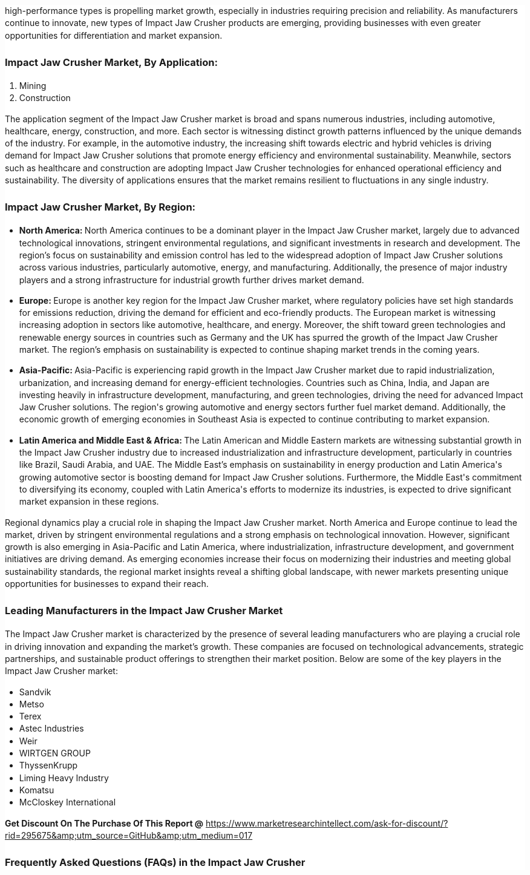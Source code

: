 high-performance types is propelling market growth, especially in industries requiring precision and reliability. As manufacturers continue to innovate, new types of Impact Jaw Crusher products are emerging, providing businesses with even greater opportunities for differentiation and market expansion.</p><h3>Impact Jaw Crusher Market,&nbsp;By Application:</h3><ol><li>Mining<li> Construction</li></ol><p>The application segment of the Impact Jaw Crusher market is broad and spans numerous industries, including automotive, healthcare, energy, construction, and more. Each sector is witnessing distinct growth patterns influenced by the unique demands of the industry. For example, in the automotive industry, the increasing shift towards electric and hybrid vehicles is driving demand for Impact Jaw Crusher solutions that promote energy efficiency and environmental sustainability. Meanwhile, sectors such as healthcare and construction are adopting Impact Jaw Crusher technologies for enhanced operational efficiency and sustainability. The diversity of applications ensures that the market remains resilient to fluctuations in any single industry.</p><h3>Impact Jaw Crusher Market, By Region:</h3><ul><li><p><strong>North America:&nbsp;</strong>North America continues to be a dominant player in the Impact Jaw Crusher market, largely due to advanced technological innovations, stringent environmental regulations, and significant investments in research and development. The region&rsquo;s focus on sustainability and emission control has led to the widespread adoption of Impact Jaw Crusher solutions across various industries, particularly automotive, energy, and manufacturing. Additionally, the presence of major industry players and a strong infrastructure for industrial growth further drives market demand.</p></li><li><p><strong><strong>Europe:&nbsp;</strong></strong>Europe is another key region for the Impact Jaw Crusher market, where regulatory policies have set high standards for emissions reduction, driving the demand for efficient and eco-friendly products. The European market is witnessing increasing adoption in sectors like automotive, healthcare, and energy. Moreover, the shift toward green technologies and renewable energy sources in countries such as Germany and the UK has spurred the growth of the Impact Jaw Crusher market. The region&rsquo;s emphasis on sustainability is expected to continue shaping market trends in the coming years.</p></li><li><p><strong><strong>Asia-Pacific:&nbsp;</strong></strong>Asia-Pacific is experiencing rapid growth in the Impact Jaw Crusher market due to rapid industrialization, urbanization, and increasing demand for energy-efficient technologies. Countries such as China, India, and Japan are investing heavily in infrastructure development, manufacturing, and green technologies, driving the need for advanced Impact Jaw Crusher solutions. The region's growing automotive and energy sectors further fuel market demand. Additionally, the economic growth of emerging economies in Southeast Asia is expected to continue contributing to market expansion.</p></li><li><p><strong><strong>Latin America and Middle East &amp; Africa:&nbsp;</strong></strong>The Latin American and Middle Eastern markets are witnessing substantial growth in the Impact Jaw Crusher industry due to increased industrialization and infrastructure development, particularly in countries like Brazil, Saudi Arabia, and UAE. The Middle East&rsquo;s emphasis on sustainability in energy production and Latin America's growing automotive sector is boosting demand for Impact Jaw Crusher solutions. Furthermore, the Middle East's commitment to diversifying its economy, coupled with Latin America's efforts to modernize its industries, is expected to drive significant market expansion in these regions.</p></li></ul><p>Regional dynamics play a crucial role in shaping the Impact Jaw Crusher market. North America and Europe continue to lead the market, driven by stringent environmental regulations and a strong emphasis on technological innovation. However, significant growth is also emerging in Asia-Pacific and Latin America, where industrialization, infrastructure development, and government initiatives are driving demand. As emerging economies increase their focus on modernizing their industries and meeting global sustainability standards, the regional market insights reveal a shifting global landscape, with newer markets presenting unique opportunities for businesses to expand their reach.</p><h3><strong>Leading Manufacturers in the Impact Jaw Crusher Market</strong></h3><p>The Impact Jaw Crusher market is characterized by the presence of several leading manufacturers who are playing a crucial role in driving innovation and expanding the market&rsquo;s growth. These companies are focused on technological advancements, strategic partnerships, and sustainable product offerings to strengthen their market position. Below are some of the key players in the Impact Jaw Crusher market:</p></div><div class="article-main__content" data-test-id="publishing-text-block"><ul><li><span class="">Sandvik<li> Metso<li> Terex<li> Astec Industries<li> Weir<li> WIRTGEN GROUP<li> ThyssenKrupp<li> Liming Heavy Industry<li> Komatsu<li> McCloskey International</span></li></ul></div><div class="article-main__content" data-test-id="publishing-text-block"><p><span class="font-[700]"><strong>Get Discount On The Purchase Of This Report @</strong> <a href="https://www.marketresearchintellect.com/ask-for-discount/?rid=295675&amp;utm_source=GitHub&amp;utm_medium=017" data-fr-linked="true">https://www.marketresearchintellect.com/ask-for-discount/?rid=295675&amp;utm_source=GitHub&amp;utm_medium=017</a></span></p></div><div class="article-main__content" data-test-id="publishing-text-block"><h3><strong>Frequently Asked Questions (FAQs) in the Impact Jaw Crusher